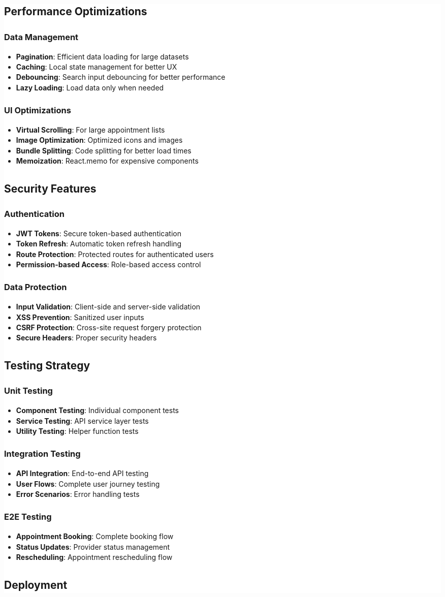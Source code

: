 ## Performance Optimizations

### Data Management
- **Pagination**: Efficient data loading for large datasets
- **Caching**: Local state management for better UX
- **Debouncing**: Search input debouncing for better performance
- **Lazy Loading**: Load data only when needed

### UI Optimizations
- **Virtual Scrolling**: For large appointment lists
- **Image Optimization**: Optimized icons and images
- **Bundle Splitting**: Code splitting for better load times
- **Memoization**: React.memo for expensive components

## Security Features

### Authentication
- **JWT Tokens**: Secure token-based authentication
- **Token Refresh**: Automatic token refresh handling
- **Route Protection**: Protected routes for authenticated users
- **Permission-based Access**: Role-based access control

### Data Protection
- **Input Validation**: Client-side and server-side validation
- **XSS Prevention**: Sanitized user inputs
- **CSRF Protection**: Cross-site request forgery protection
- **Secure Headers**: Proper security headers

## Testing Strategy

### Unit Testing
- **Component Testing**: Individual component tests
- **Service Testing**: API service layer tests
- **Utility Testing**: Helper function tests

### Integration Testing
- **API Integration**: End-to-end API testing
- **User Flows**: Complete user journey testing
- **Error Scenarios**: Error handling tests

### E2E Testing
- **Appointment Booking**: Complete booking flow
- **Status Updates**: Provider status management
- **Rescheduling**: Appointment rescheduling flow

## Deployment
